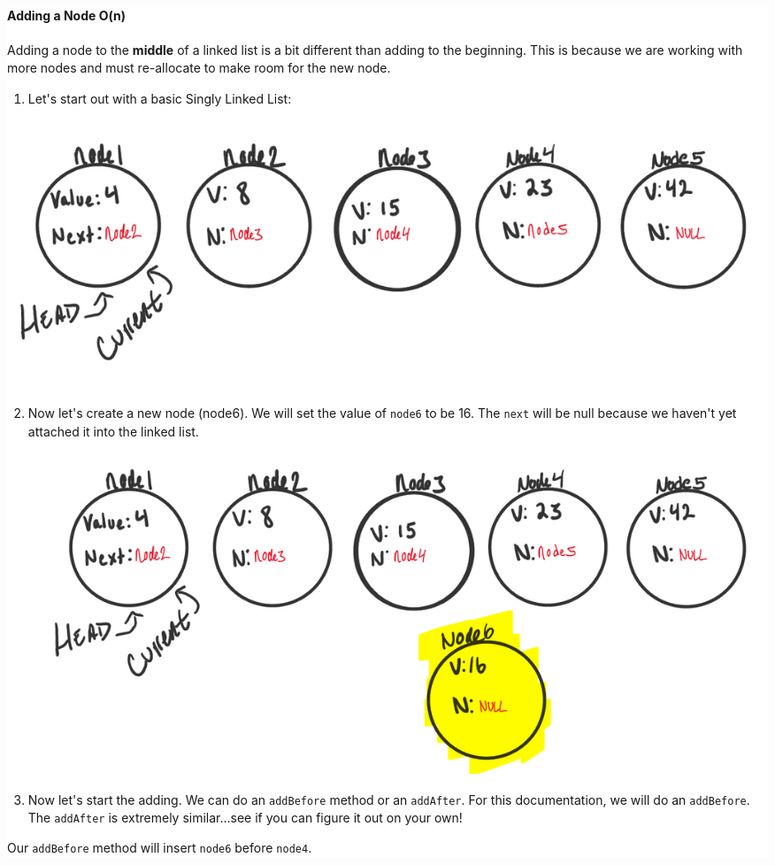 #### Adding a Node O(n)

Adding a node to the **middle** of a linked list is a bit different than adding to the beginning. This is because we are working with more nodes and must re-allocate to make room for the new node.

1. Let's start out with a basic Singly Linked List:

![Singly Linked List](images/LLInsert1.PNG)

2. Now let's create a new node (node6). We will set the value of `node6` to be 16. The `next` will be null because we haven't yet attached it into the linked list.

![Singly Linked List](images/LLInsert2.PNG)

3. Now let's start the adding. We can do an `addBefore` method or an `addAfter`. For this documentation, we will do an `addBefore`. The `addAfter` is extremely similar...see if you can figure it out on your own!

Our `addBefore` method will insert `node6` before `node4`.
